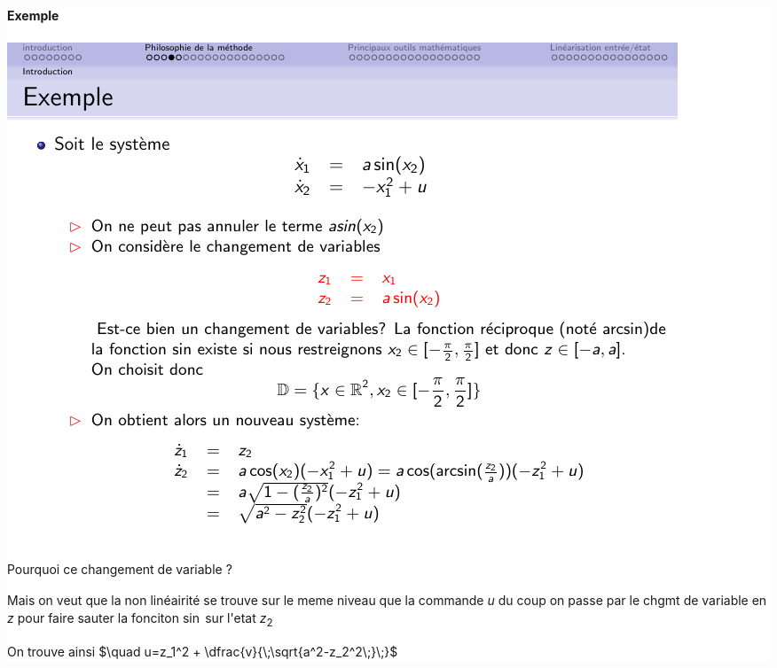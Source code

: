 #### Exemple

![](/assets/images/B2.CNL.CM.SlidePartie3-16.png)

Pourquoi ce changement de variable ?

Mais on veut que la non linéairité se trouve sur le meme niveau que la commande $u$ du coup on passe par le chgmt de variable en $z$ pour faire sauter la fonciton $\sin$ sur l'etat $z_2$

On trouve ainsi $\quad u=z_1^2 + \dfrac{v}{\;\sqrt{a^2-z_2^2\;}\;}$
